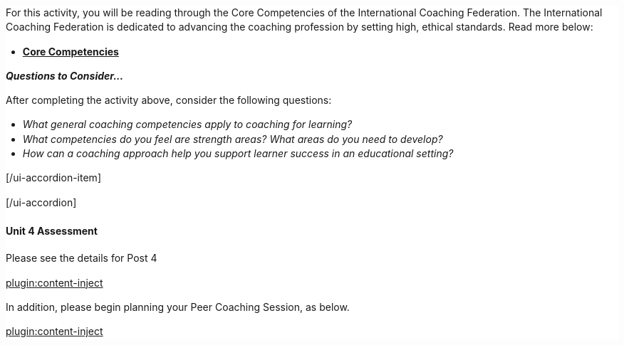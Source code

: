 For this activity, you will be reading through the Core Competencies of the International Coaching Federation. The International Coaching Federation is dedicated to advancing the coaching profession by setting high, ethical standards. Read more below:

 - [**Core Competencies**](https://coachfederation.org/core-competencies)

***Questions to Consider...***

After completing the activity above, consider the following questions:

 - *What general coaching competencies apply to coaching for learning?*
 - *What competencies do you feel are strength areas? What areas do you need to develop?*
 - *How can a coaching approach help you support learner success in an educational setting?*

[/ui-accordion-item]

[/ui-accordion]

#### Unit 4 Assessment

Please see the details for Post 4

[plugin:content-inject](../assignments/_blog)

In addition, please begin planning your Peer Coaching Session, as below.

[plugin:content-inject](../assignments/_peer-coaching)
